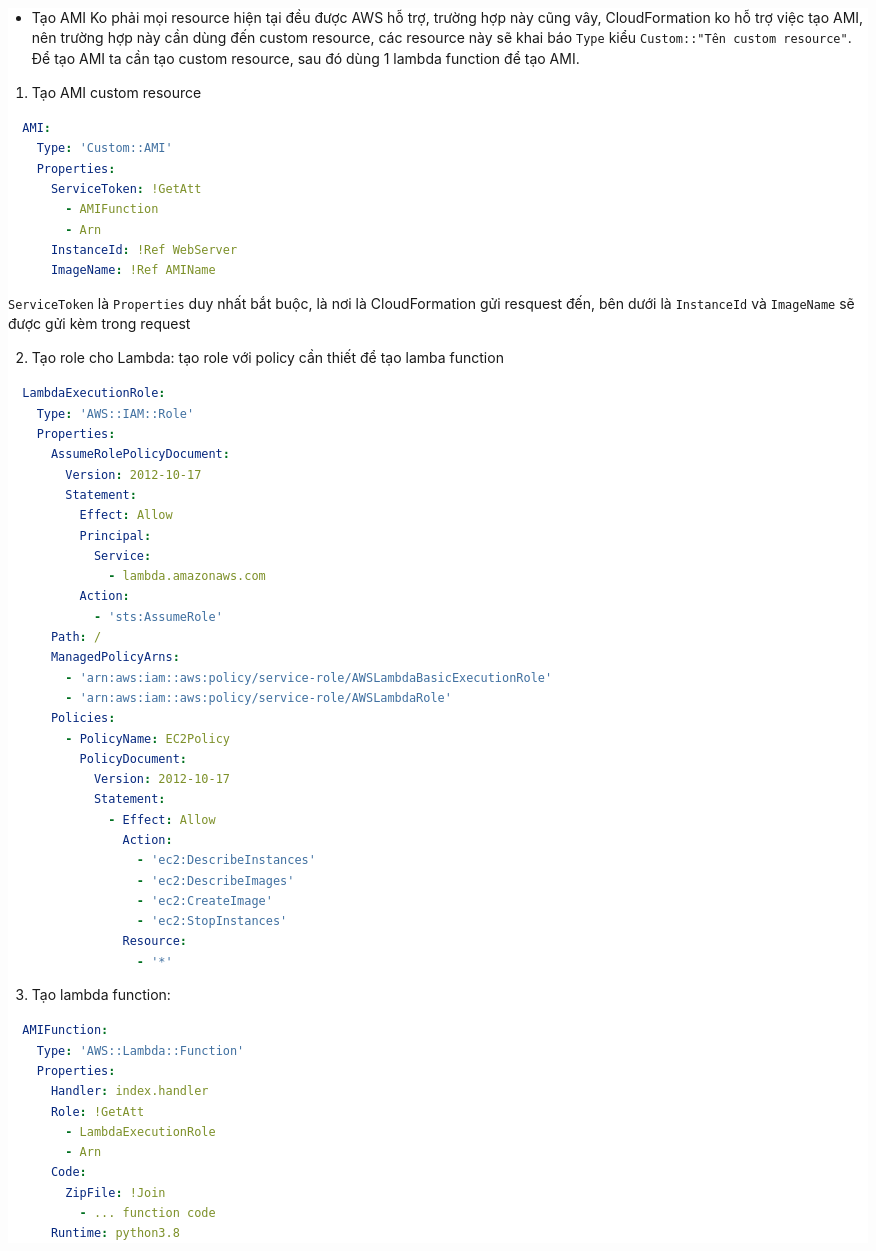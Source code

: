 * Tạo AMI
Ko phải mọi resource hiện tại đều được AWS hỗ trợ, trường hợp này cũng vây, CloudFormation ko hỗ trợ việc tạo AMI, nên trường hợp này cần dùng đến custom resource, các resource này sẽ khai báo `Type` kiểu `Custom::"Tên custom resource"`. Để tạo AMI ta cần tạo custom resource, sau đó dùng 1 lambda function để tạo AMI.

1. Tạo AMI custom resource
```YAML
  AMI:
    Type: 'Custom::AMI'
    Properties:
      ServiceToken: !GetAtt
        - AMIFunction
        - Arn
      InstanceId: !Ref WebServer
      ImageName: !Ref AMIName
```
`ServiceToken` là `Properties` duy nhất bắt buộc, là nơi là CloudFormation gửi resquest đến, bên dưới là `InstanceId` và `ImageName` sẽ được gửi kèm trong request

2. Tạo role cho Lambda: tạo role với policy cần thiết để tạo lamba function

```YAML
  LambdaExecutionRole:
    Type: 'AWS::IAM::Role'
    Properties:
      AssumeRolePolicyDocument:
        Version: 2012-10-17
        Statement:
          Effect: Allow
          Principal:
            Service:
              - lambda.amazonaws.com
          Action:
            - 'sts:AssumeRole'
      Path: /
      ManagedPolicyArns:
        - 'arn:aws:iam::aws:policy/service-role/AWSLambdaBasicExecutionRole'
        - 'arn:aws:iam::aws:policy/service-role/AWSLambdaRole'
      Policies:
        - PolicyName: EC2Policy
          PolicyDocument:
            Version: 2012-10-17
            Statement:
              - Effect: Allow
                Action:
                  - 'ec2:DescribeInstances'
                  - 'ec2:DescribeImages'
                  - 'ec2:CreateImage'
                  - 'ec2:StopInstances'
                Resource:
                  - '*'
```
3. Tạo lambda function:
```YAML
  AMIFunction:
    Type: 'AWS::Lambda::Function'
    Properties:
      Handler: index.handler
      Role: !GetAtt
        - LambdaExecutionRole
        - Arn
      Code:
        ZipFile: !Join
          - ... function code
      Runtime: python3.8
```